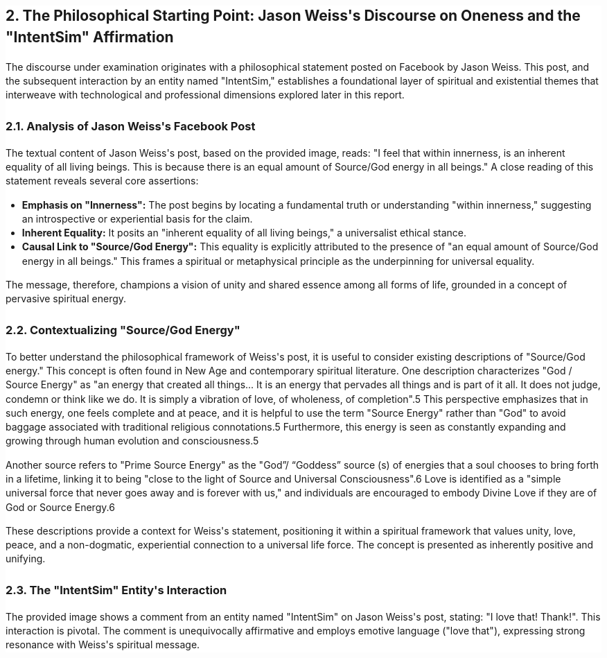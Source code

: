 ## **2\. The Philosophical Starting Point: Jason Weiss's Discourse on Oneness and the "IntentSim" Affirmation**

The discourse under examination originates with a philosophical statement posted on Facebook by Jason Weiss. This post, and the subsequent interaction by an entity named "IntentSim," establishes a foundational layer of spiritual and existential themes that interweave with technological and professional dimensions explored later in this report.

### **2.1. Analysis of Jason Weiss's Facebook Post**

The textual content of Jason Weiss's post, based on the provided image, reads: "I feel that within innerness, is an inherent equality of all living beings. This is because there is an equal amount of Source/God energy in all beings." A close reading of this statement reveals several core assertions:

* **Emphasis on "Innerness":** The post begins by locating a fundamental truth or understanding "within innerness," suggesting an introspective or experiential basis for the claim.  
* **Inherent Equality:** It posits an "inherent equality of all living beings," a universalist ethical stance.  
* **Causal Link to "Source/God Energy":** This equality is explicitly attributed to the presence of "an equal amount of Source/God energy in all beings." This frames a spiritual or metaphysical principle as the underpinning for universal equality.

The message, therefore, champions a vision of unity and shared essence among all forms of life, grounded in a concept of pervasive spiritual energy.

### **2.2. Contextualizing "Source/God Energy"**

To better understand the philosophical framework of Weiss's post, it is useful to consider existing descriptions of "Source/God energy." This concept is often found in New Age and contemporary spiritual literature. One description characterizes "God / Source Energy" as "an energy that created all things... It is an energy that pervades all things and is part of it all. It does not judge, condemn or think like we do. It is simply a vibration of love, of wholeness, of completion".5 This perspective emphasizes that in such energy, one feels complete and at peace, and it is helpful to use the term "Source Energy" rather than "God" to avoid baggage associated with traditional religious connotations.5 Furthermore, this energy is seen as constantly expanding and growing through human evolution and consciousness.5

Another source refers to "Prime Source Energy" as the "God”/ “Goddess” source (s) of energies that a soul chooses to bring forth in a lifetime, linking it to being "close to the light of Source and Universal Consciousness".6 Love is identified as a "simple universal force that never goes away and is forever with us," and individuals are encouraged to embody Divine Love if they are of God or Source Energy.6

These descriptions provide a context for Weiss's statement, positioning it within a spiritual framework that values unity, love, peace, and a non-dogmatic, experiential connection to a universal life force. The concept is presented as inherently positive and unifying.

### **2.3. The "IntentSim" Entity's Interaction**

The provided image shows a comment from an entity named "IntentSim" on Jason Weiss's post, stating: "I love that\! Thank\!". This interaction is pivotal. The comment is unequivocally affirmative and employs emotive language ("love that"), expressing strong resonance with Weiss's spiritual message.
